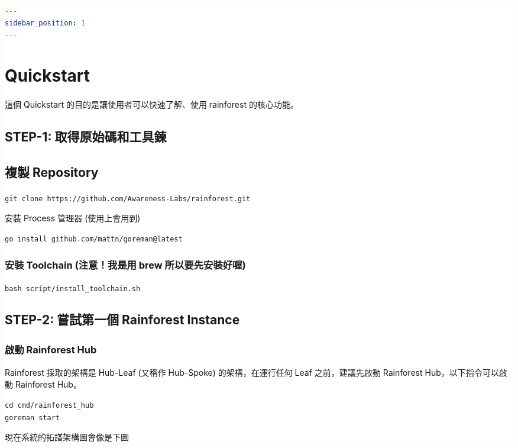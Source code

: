 ```yaml
---
sidebar_position: 1
---
```


# Quickstart
這個 Quickstart 的目的是讓使用者可以快速了解、使用 rainforest 的核心功能。

## STEP-1: 取得原始碼和工具鍊


## 複製 Repository
``` 
git clone https://github.com/Awareness-Labs/rainforest.git
```
安裝 Process 管理器 (使用上會用到)
```
go install github.com/mattn/goreman@latest
```

### 安裝 Toolchain (注意！我是用 brew 所以要先安裝好喔)
```
bash script/install_toolchain.sh
```
## STEP-2: 嘗試第一個 Rainforest Instance

### 啟動 Rainforest Hub
Rainforest 採取的架構是 Hub-Leaf (又稱作 Hub-Spoke) 的架構，在運行任何 Leaf 之前，建議先啟動 Rainforest Hub，以下指令可以啟動 Rainforest Hub。   
```
cd cmd/rainforest_hub
goreman start
```
現在系統的拓譜架構圖會像是下圖
